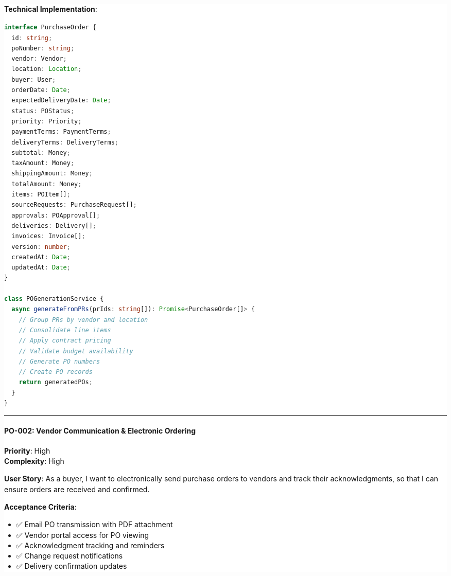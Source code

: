 **Technical Implementation**:
```typescript
interface PurchaseOrder {
  id: string;
  poNumber: string;
  vendor: Vendor;
  location: Location;
  buyer: User;
  orderDate: Date;
  expectedDeliveryDate: Date;
  status: POStatus;
  priority: Priority;
  paymentTerms: PaymentTerms;
  deliveryTerms: DeliveryTerms;
  subtotal: Money;
  taxAmount: Money;
  shippingAmount: Money;
  totalAmount: Money;
  items: POItem[];
  sourceRequests: PurchaseRequest[];
  approvals: POApproval[];
  deliveries: Delivery[];
  invoices: Invoice[];
  version: number;
  createdAt: Date;
  updatedAt: Date;
}

class POGenerationService {
  async generateFromPRs(prIds: string[]): Promise<PurchaseOrder[]> {
    // Group PRs by vendor and location
    // Consolidate line items
    // Apply contract pricing
    // Validate budget availability
    // Generate PO numbers
    // Create PO records
    return generatedPOs;
  }
}
```

---

#### PO-002: Vendor Communication & Electronic Ordering
**Priority**: High  
**Complexity**: High

**User Story**: As a buyer, I want to electronically send purchase orders to vendors and track their acknowledgments, so that I can ensure orders are received and confirmed.

**Acceptance Criteria**:
- ✅ Email PO transmission with PDF attachment
- ✅ Vendor portal access for PO viewing
- ✅ Acknowledgment tracking and reminders
- ✅ Change request notifications
- ✅ Delivery confirmation updates
